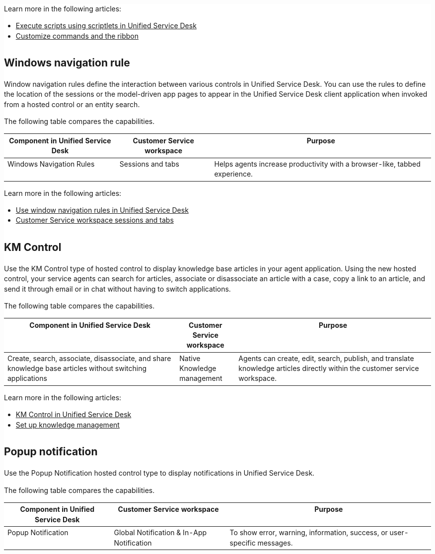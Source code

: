 Learn more in the following articles:

- [Execute scripts using scriptlets in Unified Service Desk](/dynamics365/unified-service-desk/execute-scripts-using-scriptlets-unified-service-desk)
- [Customize commands and the ribbon](/power-apps/developer/model-driven-apps/customize-commands-ribbon)

## Windows navigation rule

Window navigation rules define the interaction between various controls in Unified Service Desk. You can use the rules to define the location of the sessions or the model-driven app pages to appear in the Unified Service Desk client application when invoked from a hosted control or an entity search.

The following table compares the capabilities.

| Component in Unified Service Desk | Customer Service workspace | Purpose |
|---|---|---|
| Windows Navigation Rules           | Sessions and tabs | Helps agents increase productivity with a browser-like, tabbed experience. |

Learn more in the following articles:

- [Use window navigation rules in Unified Service Desk](/dynamics365/unified-service-desk/use-window-navigation-rules-unified-service-desk)
- [Customer Service workspace sessions and tabs](/dynamics365/customer-service/implement/csw-overview?tabs=customerserviceadmincenter#customer-service-workspace-sessions-and-tabs)

## KM Control

Use the KM Control type of hosted control to display knowledge base articles in your agent application. Using the new hosted control, your service agents can search for articles, associate or disassociate an article with a case, copy a link to an article, and send it through email or in chat without having to switch applications.

The following table compares the capabilities.

| Component in Unified Service Desk | Customer Service workspace | Purpose |
|---|---|---|
| Create, search, associate, disassociate, and share knowledge base articles without switching applications           | Native Knowledge management | Agents can create, edit, search, publish, and translate knowledge articles directly within the customer service workspace. |

Learn more in the following articles:

- [KM Control in Unified Service Desk](/dynamics365/unified-service-desk/km-control-hosted-control#create-a-km-control-hosted-control)
- [Set up knowledge management](/dynamics365/customer-service/administer/set-up-knowledge-management-embedded-knowledge-search#set-up-knowledge-management)

## Popup notification

Use the Popup Notification hosted control type to display notifications in Unified Service Desk.

The following table compares the capabilities.

| Component in Unified Service Desk | Customer Service workspace | Purpose |
|---|---|---|
| Popup Notification | Global Notification & In-App Notification | To show error, warning, information, success, or user-specific messages. |

